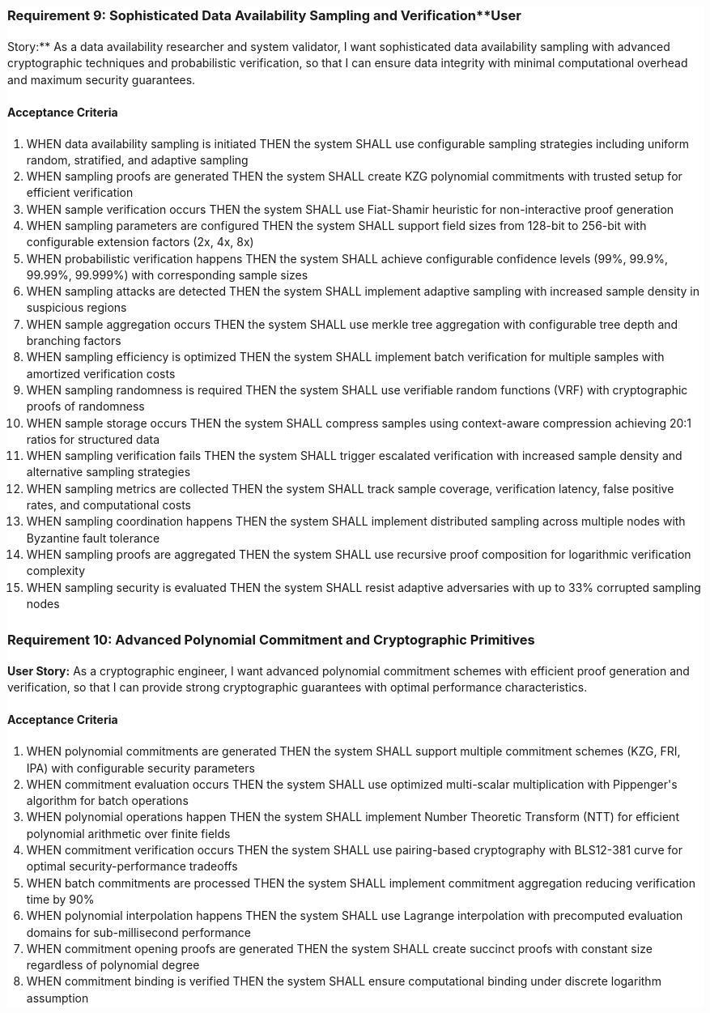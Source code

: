 ### Requirement 9: Sophisticated Data Availability Sampling and Verification**User
 Story:** As a data availability researcher and system validator, I want sophisticated data availability sampling with advanced cryptographic techniques and probabilistic verification, so that I can ensure data integrity with minimal computational overhead and maximum security guarantees.

#### Acceptance Criteria

1. WHEN data availability sampling is initiated THEN the system SHALL use configurable sampling strategies including uniform random, stratified, and adaptive sampling
2. WHEN sampling proofs are generated THEN the system SHALL create KZG polynomial commitments with trusted setup for efficient verification
3. WHEN sample verification occurs THEN the system SHALL use Fiat-Shamir heuristic for non-interactive proof generation
4. WHEN sampling parameters are configured THEN the system SHALL support field sizes from 128-bit to 256-bit with configurable extension factors (2x, 4x, 8x)
5. WHEN probabilistic verification happens THEN the system SHALL achieve configurable confidence levels (99%, 99.9%, 99.99%, 99.999%) with corresponding sample sizes
6. WHEN sampling attacks are detected THEN the system SHALL implement adaptive sampling with increased sample density in suspicious regions
7. WHEN sample aggregation occurs THEN the system SHALL use merkle tree aggregation with configurable tree depth and branching factors
8. WHEN sampling efficiency is optimized THEN the system SHALL implement batch verification for multiple samples with amortized verification costs
9. WHEN sampling randomness is required THEN the system SHALL use verifiable random functions (VRF) with cryptographic proofs of randomness
10. WHEN sample storage occurs THEN the system SHALL compress samples using context-aware compression achieving 20:1 ratios for structured data
11. WHEN sampling verification fails THEN the system SHALL trigger escalated verification with increased sample density and alternative sampling strategies
12. WHEN sampling metrics are collected THEN the system SHALL track sample coverage, verification latency, false positive rates, and computational costs
13. WHEN sampling coordination happens THEN the system SHALL implement distributed sampling across multiple nodes with Byzantine fault tolerance
14. WHEN sampling proofs are aggregated THEN the system SHALL use recursive proof composition for logarithmic verification complexity
15. WHEN sampling security is evaluated THEN the system SHALL resist adaptive adversaries with up to 33% corrupted sampling nodes

### Requirement 10: Advanced Polynomial Commitment and Cryptographic Primitives

**User Story:** As a cryptographic engineer, I want advanced polynomial commitment schemes with efficient proof generation and verification, so that I can provide strong cryptographic guarantees with optimal performance characteristics.

#### Acceptance Criteria

1. WHEN polynomial commitments are generated THEN the system SHALL support multiple commitment schemes (KZG, FRI, IPA) with configurable security parameters
2. WHEN commitment evaluation occurs THEN the system SHALL use optimized multi-scalar multiplication with Pippenger's algorithm for batch operations
3. WHEN polynomial operations happen THEN the system SHALL implement Number Theoretic Transform (NTT) for efficient polynomial arithmetic over finite fields
4. WHEN commitment verification occurs THEN the system SHALL use pairing-based cryptography with BLS12-381 curve for optimal security-performance tradeoffs
5. WHEN batch commitments are processed THEN the system SHALL implement commitment aggregation reducing verification time by 90%
6. WHEN polynomial interpolation happens THEN the system SHALL use Lagrange interpolation with precomputed evaluation domains for sub-millisecond performance
7. WHEN commitment opening proofs are generated THEN the system SHALL create succinct proofs with constant size regardless of polynomial degree
8. WHEN commitment binding is verified THEN the system SHALL ensure computational binding under discrete logarithm assumption